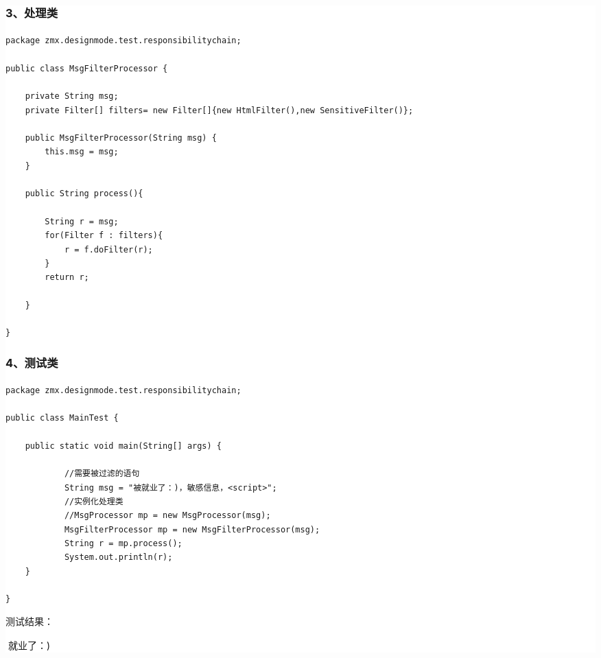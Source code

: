 ### 3、处理类

```
package zmx.designmode.test.responsibilitychain;
 
public class MsgFilterProcessor {
	
	private String msg;
	private Filter[] filters= new Filter[]{new HtmlFilter(),new SensitiveFilter()};
	
	public MsgFilterProcessor(String msg) {
		this.msg = msg;
	}
	
	public String process(){
		
        String r = msg;  
        for(Filter f : filters){  
	        r = f.doFilter(r);  
        }  
        return r;  
 
	}
 
}

```

### 4、测试类

```
package zmx.designmode.test.responsibilitychain;
 
public class MainTest {
	
	public static void main(String[] args) {
		
	        //需要被过滤的语句  
	        String msg = "被就业了：)，敏感信息，<script>";  
	        //实例化处理类  
	        //MsgProcessor mp = new MsgProcessor(msg);  	        
	        MsgFilterProcessor mp = new MsgFilterProcessor(msg);
	        String r = mp.process();  
	        System.out.println(r);	
	}
 
}

```

测试结果：

​        就业了：)
